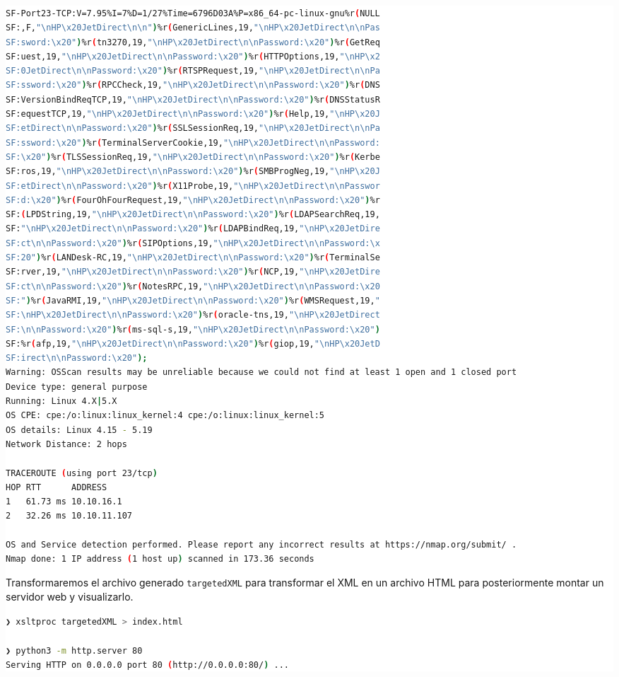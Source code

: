 ```bash
SF-Port23-TCP:V=7.95%I=7%D=1/27%Time=6796D03A%P=x86_64-pc-linux-gnu%r(NULL
SF:,F,"\nHP\x20JetDirect\n\n")%r(GenericLines,19,"\nHP\x20JetDirect\n\nPas
SF:sword:\x20")%r(tn3270,19,"\nHP\x20JetDirect\n\nPassword:\x20")%r(GetReq
SF:uest,19,"\nHP\x20JetDirect\n\nPassword:\x20")%r(HTTPOptions,19,"\nHP\x2
SF:0JetDirect\n\nPassword:\x20")%r(RTSPRequest,19,"\nHP\x20JetDirect\n\nPa
SF:ssword:\x20")%r(RPCCheck,19,"\nHP\x20JetDirect\n\nPassword:\x20")%r(DNS
SF:VersionBindReqTCP,19,"\nHP\x20JetDirect\n\nPassword:\x20")%r(DNSStatusR
SF:equestTCP,19,"\nHP\x20JetDirect\n\nPassword:\x20")%r(Help,19,"\nHP\x20J
SF:etDirect\n\nPassword:\x20")%r(SSLSessionReq,19,"\nHP\x20JetDirect\n\nPa
SF:ssword:\x20")%r(TerminalServerCookie,19,"\nHP\x20JetDirect\n\nPassword:
SF:\x20")%r(TLSSessionReq,19,"\nHP\x20JetDirect\n\nPassword:\x20")%r(Kerbe
SF:ros,19,"\nHP\x20JetDirect\n\nPassword:\x20")%r(SMBProgNeg,19,"\nHP\x20J
SF:etDirect\n\nPassword:\x20")%r(X11Probe,19,"\nHP\x20JetDirect\n\nPasswor
SF:d:\x20")%r(FourOhFourRequest,19,"\nHP\x20JetDirect\n\nPassword:\x20")%r
SF:(LPDString,19,"\nHP\x20JetDirect\n\nPassword:\x20")%r(LDAPSearchReq,19,
SF:"\nHP\x20JetDirect\n\nPassword:\x20")%r(LDAPBindReq,19,"\nHP\x20JetDire
SF:ct\n\nPassword:\x20")%r(SIPOptions,19,"\nHP\x20JetDirect\n\nPassword:\x
SF:20")%r(LANDesk-RC,19,"\nHP\x20JetDirect\n\nPassword:\x20")%r(TerminalSe
SF:rver,19,"\nHP\x20JetDirect\n\nPassword:\x20")%r(NCP,19,"\nHP\x20JetDire
SF:ct\n\nPassword:\x20")%r(NotesRPC,19,"\nHP\x20JetDirect\n\nPassword:\x20
SF:")%r(JavaRMI,19,"\nHP\x20JetDirect\n\nPassword:\x20")%r(WMSRequest,19,"
SF:\nHP\x20JetDirect\n\nPassword:\x20")%r(oracle-tns,19,"\nHP\x20JetDirect
SF:\n\nPassword:\x20")%r(ms-sql-s,19,"\nHP\x20JetDirect\n\nPassword:\x20")
SF:%r(afp,19,"\nHP\x20JetDirect\n\nPassword:\x20")%r(giop,19,"\nHP\x20JetD
SF:irect\n\nPassword:\x20");
Warning: OSScan results may be unreliable because we could not find at least 1 open and 1 closed port
Device type: general purpose
Running: Linux 4.X|5.X
OS CPE: cpe:/o:linux:linux_kernel:4 cpe:/o:linux:linux_kernel:5
OS details: Linux 4.15 - 5.19
Network Distance: 2 hops

TRACEROUTE (using port 23/tcp)
HOP RTT      ADDRESS
1   61.73 ms 10.10.16.1
2   32.26 ms 10.10.11.107

OS and Service detection performed. Please report any incorrect results at https://nmap.org/submit/ .
Nmap done: 1 IP address (1 host up) scanned in 173.36 seconds
```

Transformaremos el archivo generado `targetedXML` para transformar el XML en un archivo HTML para posteriormente montar un servidor web y visualizarlo.

```bash
❯ xsltproc targetedXML > index.html

❯ python3 -m http.server 80
Serving HTTP on 0.0.0.0 port 80 (http://0.0.0.0:80/) ...
```

